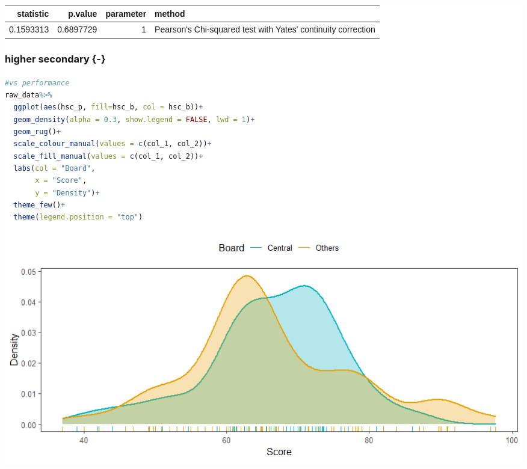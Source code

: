 <table class=" lightable-paper lightable-hover" style='font-family: "Arial Narrow", arial, helvetica, sans-serif; width: auto !important; margin-left: auto; margin-right: auto;'>
 <thead>
  <tr>
   <th style="text-align:right;"> statistic </th>
   <th style="text-align:right;"> p.value </th>
   <th style="text-align:right;"> parameter </th>
   <th style="text-align:left;"> method </th>
  </tr>
 </thead>
<tbody>
  <tr>
   <td style="text-align:right;"> 0.1593313 </td>
   <td style="text-align:right;"> 0.6897729 </td>
   <td style="text-align:right;"> 1 </td>
   <td style="text-align:left;"> Pearson's Chi-squared test with Yates' continuity correction </td>
  </tr>
</tbody>
</table>


### higher secondary {-}



```r
#vs performance
raw_data%>% 
  ggplot(aes(hsc_p, fill=hsc_b, col = hsc_b))+
  geom_density(alpha = 0.3, show.legend = FALSE, lwd = 1)+
  geom_rug()+
  scale_colour_manual(values = c(col_1, col_2))+
  scale_fill_manual(values = c(col_1, col_2))+
  labs(col = "Board",
       x = "Score",
       y = "Density")+
  theme_few()+
  theme(legend.position = "top")
```

<img src="figures/unnamed-chunk-25-1.png" width="100%" />

